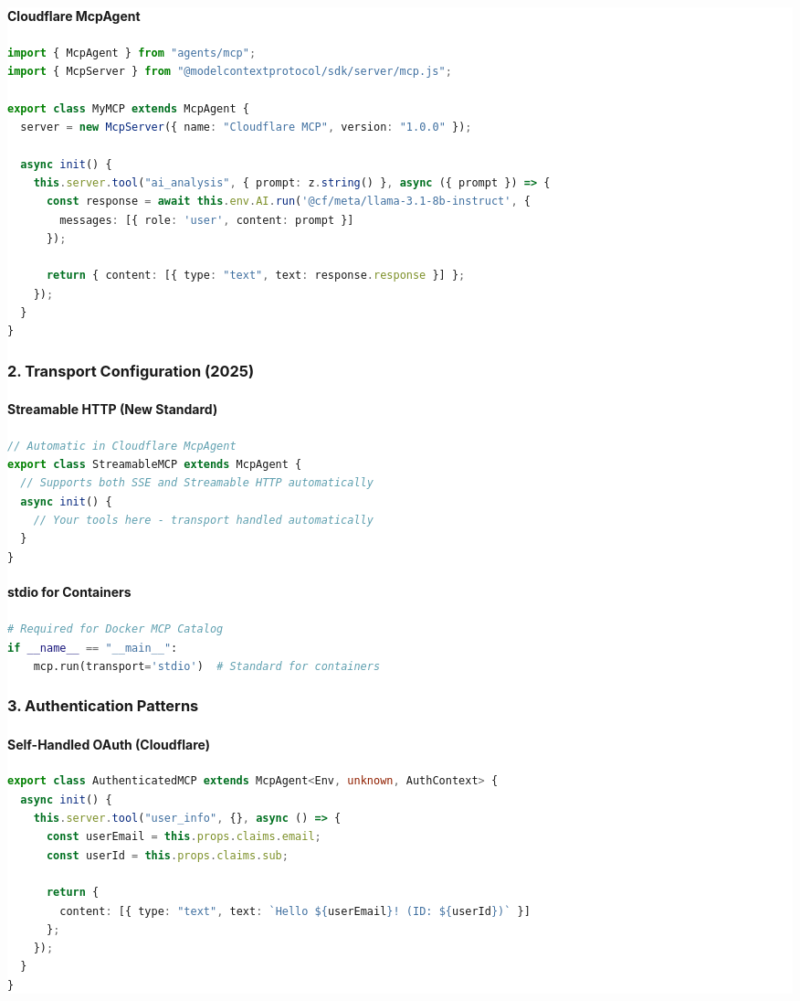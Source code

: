 #### Cloudflare McpAgent
```typescript
import { McpAgent } from "agents/mcp";
import { McpServer } from "@modelcontextprotocol/sdk/server/mcp.js";

export class MyMCP extends McpAgent {
  server = new McpServer({ name: "Cloudflare MCP", version: "1.0.0" });

  async init() {
    this.server.tool("ai_analysis", { prompt: z.string() }, async ({ prompt }) => {
      const response = await this.env.AI.run('@cf/meta/llama-3.1-8b-instruct', {
        messages: [{ role: 'user', content: prompt }]
      });
      
      return { content: [{ type: "text", text: response.response }] };
    });
  }
}
```

### 2. Transport Configuration (2025)

#### Streamable HTTP (New Standard)
```typescript
// Automatic in Cloudflare McpAgent
export class StreamableMCP extends McpAgent {
  // Supports both SSE and Streamable HTTP automatically
  async init() {
    // Your tools here - transport handled automatically
  }
}
```

#### stdio for Containers
```python
# Required for Docker MCP Catalog
if __name__ == "__main__":
    mcp.run(transport='stdio')  # Standard for containers
```

### 3. Authentication Patterns

#### Self-Handled OAuth (Cloudflare)
```typescript
export class AuthenticatedMCP extends McpAgent<Env, unknown, AuthContext> {
  async init() {
    this.server.tool("user_info", {}, async () => {
      const userEmail = this.props.claims.email;
      const userId = this.props.claims.sub;
      
      return {
        content: [{ type: "text", text: `Hello ${userEmail}! (ID: ${userId})` }]
      };
    });
  }
}
```
